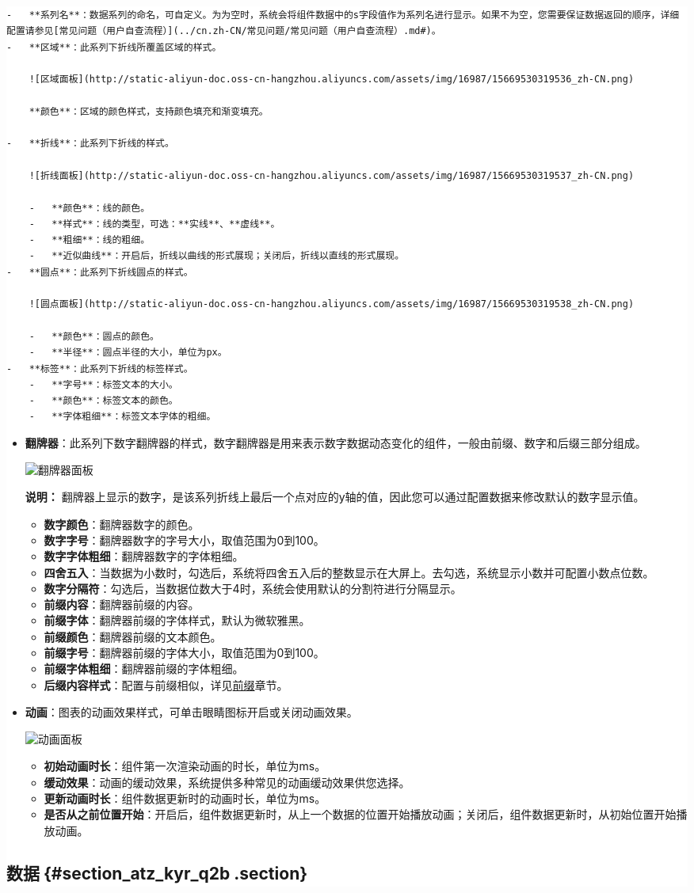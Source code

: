     -   **系列名**：数据系列的命名，可自定义。为为空时，系统会将组件数据中的s字段值作为系列名进行显示。如果不为空，您需要保证数据返回的顺序，详细配置请参见[常见问题（用户自查流程）](../cn.zh-CN/常见问题/常见问题（用户自查流程）.md#)。
    -   **区域**：此系列下折线所覆盖区域的样式。

        ![区域面板](http://static-aliyun-doc.oss-cn-hangzhou.aliyuncs.com/assets/img/16987/15669530319536_zh-CN.png)

        **颜色**：区域的颜色样式，支持颜色填充和渐变填充。

    -   **折线**：此系列下折线的样式。

        ![折线面板](http://static-aliyun-doc.oss-cn-hangzhou.aliyuncs.com/assets/img/16987/15669530319537_zh-CN.png)

        -   **颜色**：线的颜色。
        -   **样式**：线的类型，可选：**实线**、**虚线**。
        -   **粗细**：线的粗细。
        -   **近似曲线**：开启后，折线以曲线的形式展现；关闭后，折线以直线的形式展现。
    -   **圆点**：此系列下折线圆点的样式。

        ![圆点面板](http://static-aliyun-doc.oss-cn-hangzhou.aliyuncs.com/assets/img/16987/15669530319538_zh-CN.png)

        -   **颜色**：圆点的颜色。
        -   **半径**：圆点半径的大小，单位为px。
    -   **标签**：此系列下折线的标签样式。
        -   **字号**：标签文本的大小。
        -   **颜色**：标签文本的颜色。
        -   **字体粗细**：标签文本字体的粗细。
-   **翻牌器**：此系列下数字翻牌器的样式，数字翻牌器是用来表示数字数据动态变化的组件，一般由前缀、数字和后缀三部分组成。

    ![翻牌器面板](http://static-aliyun-doc.oss-cn-hangzhou.aliyuncs.com/assets/img/16987/15669530319542_zh-CN.png)

    **说明：** 翻牌器上显示的数字，是该系列折线上最后一个点对应的y轴的值，因此您可以通过配置数据来修改默认的数字显示值。

    -   **数字颜色**：翻牌器数字的颜色。
    -   **数字字号**：翻牌器数字的字号大小，取值范围为0到100。
    -   **数字字体粗细**：翻牌器数字的字体粗细。
    -   **四舍五入**：当数据为小数时，勾选后，系统将四舍五入后的整数显示在大屏上。去勾选，系统显示小数并可配置小数点位数。
    -   **数字分隔符**：勾选后，当数据位数大于4时，系统会使用默认的分割符进行分隔显示。
    -   **前缀内容**：翻牌器前缀的内容。
    -   **前缀字体**：翻牌器前缀的字体样式，默认为微软雅黑。
    -   **前缀颜色**：翻牌器前缀的文本颜色。
    -   **前缀字号**：翻牌器前缀的字体大小，取值范围为0到100。
    -   **前缀字体粗细**：翻牌器前缀的字体粗细。
    -   **后缀内容样式**：配置与前缀相似，详见[前缀](#前缀)章节。
-   **动画**：图表的动画效果样式，可单击眼睛图标开启或关闭动画效果。

    ![动画面板](http://static-aliyun-doc.oss-cn-hangzhou.aliyuncs.com/assets/img/16987/156695303121113_zh-CN.png)

    -   **初始动画时长**：组件第一次渲染动画的时长，单位为ms。
    -   **缓动效果**：动画的缓动效果，系统提供多种常见的动画缓动效果供您选择。
    -   **更新动画时长**：组件数据更新时的动画时长，单位为ms。
    -   **是否从之前位置开始**：开启后，组件数据更新时，从上一个数据的位置开始播放动画；关闭后，组件数据更新时，从初始位置开始播放动画。

## 数据 {#section_atz_kyr_q2b .section}
